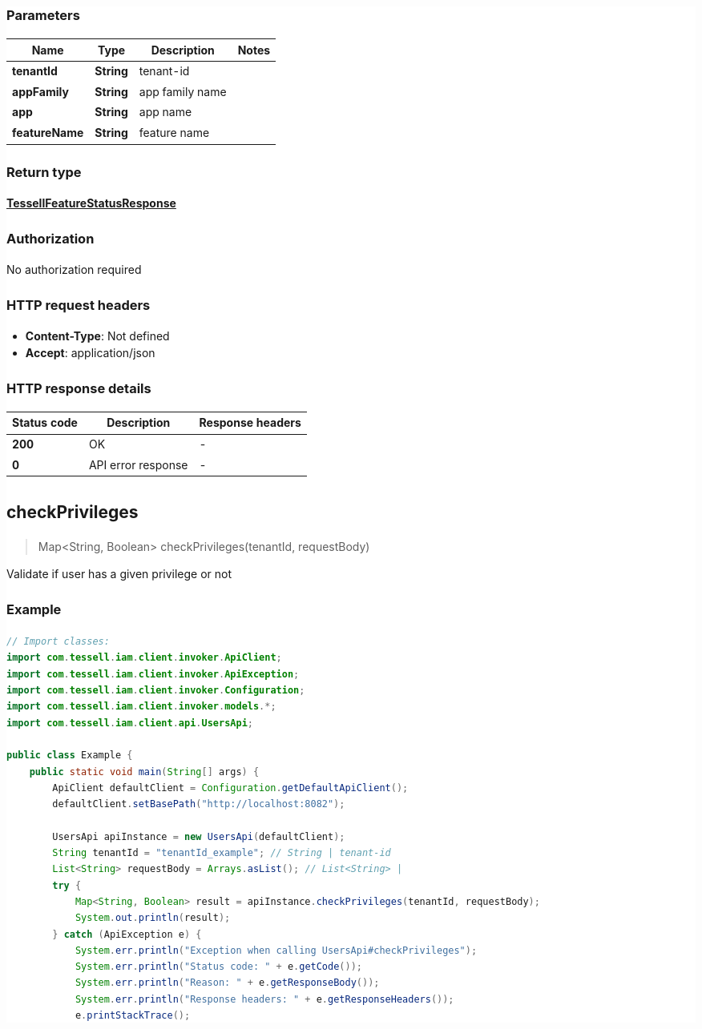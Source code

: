 ### Parameters


Name | Type | Description  | Notes
------------- | ------------- | ------------- | -------------
 **tenantId** | **String**| tenant-id |
 **appFamily** | **String**| app family name |
 **app** | **String**| app name |
 **featureName** | **String**| feature name |

### Return type

[**TessellFeatureStatusResponse**](TessellFeatureStatusResponse.md)

### Authorization

No authorization required

### HTTP request headers

- **Content-Type**: Not defined
- **Accept**: application/json


### HTTP response details
| Status code | Description | Response headers |
|-------------|-------------|------------------|
| **200** | OK |  -  |
| **0** | API error response |  -  |


## checkPrivileges

> Map&lt;String, Boolean&gt; checkPrivileges(tenantId, requestBody)

Validate if user has a given privilege or not

### Example

```java
// Import classes:
import com.tessell.iam.client.invoker.ApiClient;
import com.tessell.iam.client.invoker.ApiException;
import com.tessell.iam.client.invoker.Configuration;
import com.tessell.iam.client.invoker.models.*;
import com.tessell.iam.client.api.UsersApi;

public class Example {
    public static void main(String[] args) {
        ApiClient defaultClient = Configuration.getDefaultApiClient();
        defaultClient.setBasePath("http://localhost:8082");

        UsersApi apiInstance = new UsersApi(defaultClient);
        String tenantId = "tenantId_example"; // String | tenant-id
        List<String> requestBody = Arrays.asList(); // List<String> | 
        try {
            Map<String, Boolean> result = apiInstance.checkPrivileges(tenantId, requestBody);
            System.out.println(result);
        } catch (ApiException e) {
            System.err.println("Exception when calling UsersApi#checkPrivileges");
            System.err.println("Status code: " + e.getCode());
            System.err.println("Reason: " + e.getResponseBody());
            System.err.println("Response headers: " + e.getResponseHeaders());
            e.printStackTrace();
```